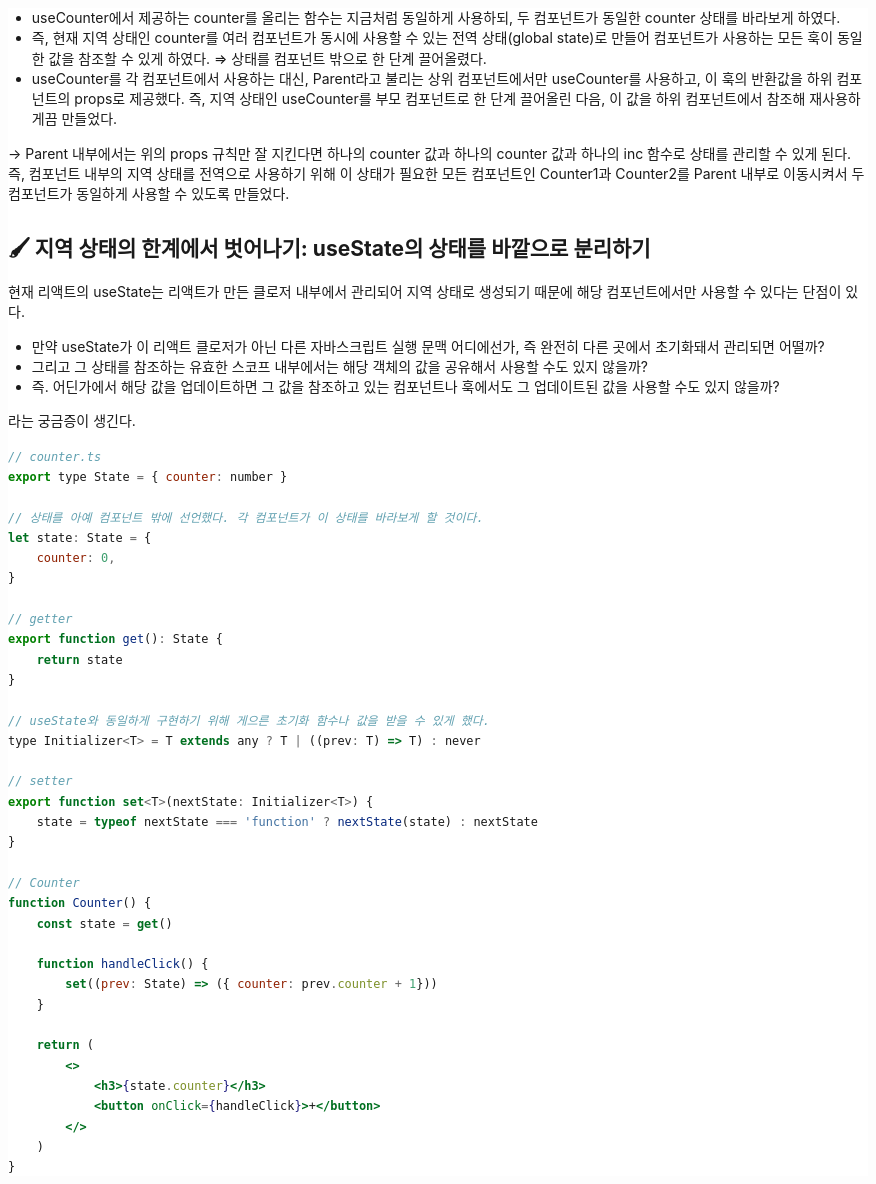 - useCounter에서 제공하는 counter를 올리는 함수는 지금처럼 동일하게 사용하되, 두 컴포넌트가 동일한 counter 상태를 바라보게 하였다.
- 즉, 현재 지역 상태인 counter를 여러 컴포넌트가 동시에 사용할 수 있는 전역 상태(global state)로 만들어 컴포넌트가 사용하는 모든 훅이 동일한 값을 참조할 수 있게 하였다.
  ⇒ 상태를 컴포넌트 밖으로 한 단계 끌어올렸다.
- useCounter를 각 컴포넌트에서 사용하는 대신, Parent라고 불리는 상위 컴포넌트에서만 useCounter를 사용하고, 이 훅의 반환값을 하위 컴포넌트의 props로 제공했다. 즉, 지역 상태인 useCounter를 부모 컴포넌트로 한 단계 끌어올린 다음, 이 값을 하위 컴포넌트에서 참조해 재사용하게끔 만들었다.

→ Parent 내부에서는 위의 props 규칙만 잘 지킨다면 하나의 counter 값과 하나의 counter 값과 하나의 inc 함수로 상태를 관리할 수 있게 된다. 즉, 컴포넌트 내부의 지역 상태를 전역으로 사용하기 위해 이 상태가 필요한 모든 컴포넌트인 Counter1과 Counter2를 Parent 내부로 이동시켜서 두 컴포넌트가 동일하게 사용할 수 있도록 만들었다.

## 🖌️ 지역 상태의 한계에서 벗어나기: useState의 상태를 바깥으로 분리하기

현재 리액트의 useState는 리액트가 만든 클로저 내부에서 관리되어 지역 상태로 생성되기 때문에 해당 컴포넌트에서만 사용할 수 있다는 단점이 있다.

- 만약 useState가 이 리액트 클로저가 아닌 다른 자바스크립트 실행 문맥 어디에선가, 즉 완전히 다른 곳에서 초기화돼서 관리되면 어떨까?
- 그리고 그 상태를 참조하는 유효한 스코프 내부에서는 해당 객체의 값을 공유해서 사용할 수도 있지 않을까?
- 즉. 어딘가에서 해당 값을 업데이트하면 그 값을 참조하고 있는 컴포넌트나 훅에서도 그 업데이트된 값을 사용할 수도 있지 않을까?

라는 궁금증이 생긴다.

```jsx
// counter.ts
export type State = { counter: number }

// 상태를 아예 컴포넌트 밖에 선언했다. 각 컴포넌트가 이 상태를 바라보게 할 것이다.
let state: State = {
	counter: 0,
}

// getter
export function get(): State {
	return state
}

// useState와 동일하게 구현하기 위해 게으른 초기화 함수나 값을 받을 수 있게 했다.
type Initializer<T> = T extends any ? T | ((prev: T) => T) : never

// setter
export function set<T>(nextState: Initializer<T>) {
	state = typeof nextState === 'function' ? nextState(state) : nextState
}

// Counter
function Counter() {
	const state = get()

	function handleClick() {
		set((prev: State) => ({ counter: prev.counter + 1}))
	}

	return (
		<>
			<h3>{state.counter}</h3>
			<button onClick={handleClick}>+</button>
		</>
	)
}
```
